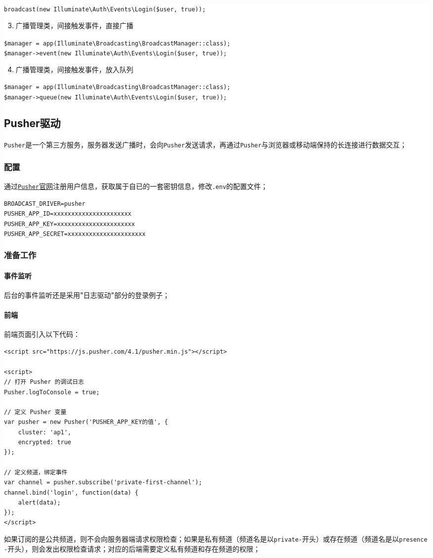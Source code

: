  ```
 broadcast(new Illuminate\Auth\Events\Login($user, true));
 ```
3. 广播管理类，间接触发事件，直接广播
 
 ```
 $manager = app(Illuminate\Broadcasting\BroadcastManager::class);
 $manager->event(new Illuminate\Auth\Events\Login($user, true));
 ```
4. 广播管理类，间接触发事件，放入队列

 ```
 $manager = app(Illuminate\Broadcasting\BroadcastManager::class);
 $manager->queue(new Illuminate\Auth\Events\Login($user, true));
 ```

## Pusher驱动
`Pusher`是一个第三方服务，服务器发送广播时，会向`Pusher`发送请求，再通过`Pusher`与浏览器或移动端保持的长连接进行数据交互；

### 配置
通过[`Pusher`官网](https://dashboard.pusher.com/)注册用户信息，获取属于自已的一套密钥信息，修改`.env`的配置文件；
```
BROADCAST_DRIVER=pusher
PUSHER_APP_ID=xxxxxxxxxxxxxxxxxxxxxx
PUSHER_APP_KEY=xxxxxxxxxxxxxxxxxxxxxx
PUSHER_APP_SECRET=xxxxxxxxxxxxxxxxxxxxxx
```

### 准备工作

#### 事件监听
后台的事件监听还是采用"日志驱动"部分的登录例子；

#### 前端
前端页面引入以下代码：
```
<script src="https://js.pusher.com/4.1/pusher.min.js"></script>

<script>
// 打开 Pusher 的调试日志
Pusher.logToConsole = true;

// 定义 Pusher 变量
var pusher = new Pusher('PUSHER_APP_KEY的值', {
    cluster: 'ap1',
    encrypted: true
});

// 定义频道，绑定事件
var channel = pusher.subscribe('private-first-channel');
channel.bind('login', function(data) {
    alert(data);
});
</script>
```
如果订阅的是公共频道，则不会向服务器端请求权限检查；如果是私有频道（频道名是以`private-`开头）或存在频道（频道名是以`presence-`开头），则会发出权限检查请求；对应的后端需要定义私有频道和存在频道的权限；
